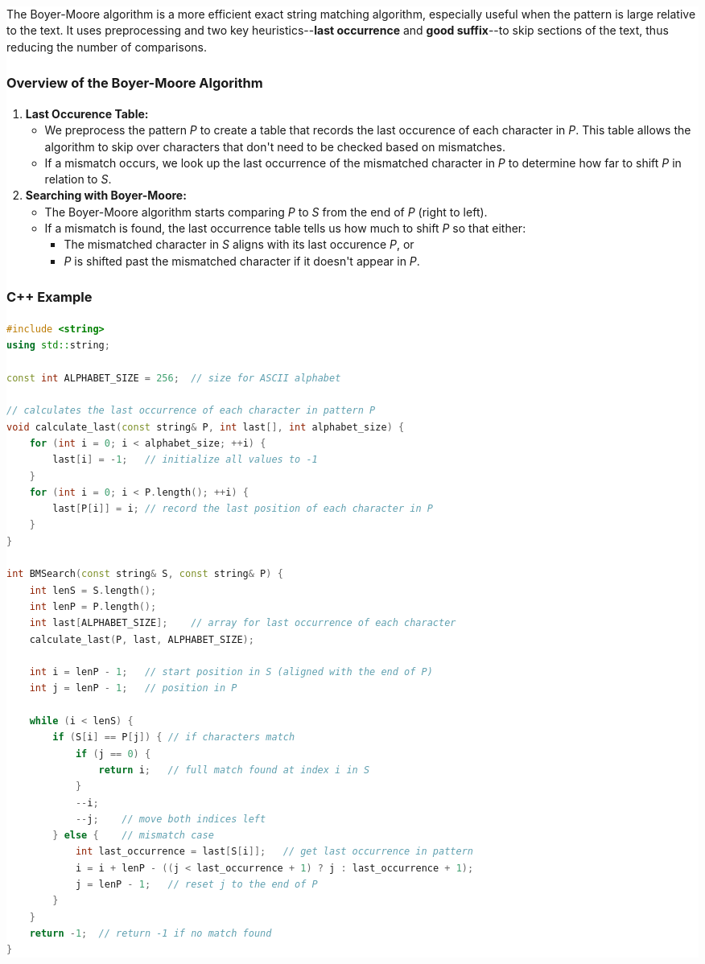 The Boyer-Moore algorithm is a more efficient exact string matching algorithm, especially useful when the pattern is large relative to the text. It uses preprocessing and two key heuristics--**last occurrence** and **good suffix**--to skip sections of the text, thus reducing the number of comparisons.

### Overview of the Boyer-Moore Algorithm
1. **Last Occurence Table:**
    - We preprocess the pattern $P$ to create a table that records the last occurence of each character in $P$. This table allows the algorithm to skip over characters that don't need to be checked based on mismatches.
    - If a mismatch occurs, we look up the last occurrence of the mismatched character in $P$ to determine how far to shift $P$ in relation to $S$.
2. **Searching with Boyer-Moore:**
    - The Boyer-Moore algorithm starts comparing $P$ to $S$ from the end of $P$ (right to left).
    - If a mismatch is found, the last occurrence table tells us how much to shift $P$ so that either:
        - The mismatched character in $S$ aligns with its last occurence $P$, or
        - $P$ is shifted past the mismatched character if it doesn't appear in $P$.

### C++ Example 
```cpp
#include <string>
using std::string;

const int ALPHABET_SIZE = 256;  // size for ASCII alphabet

// calculates the last occurrence of each character in pattern P
void calculate_last(const string& P, int last[], int alphabet_size) {
    for (int i = 0; i < alphabet_size; ++i) {
        last[i] = -1;   // initialize all values to -1
    }
    for (int i = 0; i < P.length(); ++i) {
        last[P[i]] = i; // record the last position of each character in P
    }
}

int BMSearch(const string& S, const string& P) {
    int lenS = S.length();
    int lenP = P.length();
    int last[ALPHABET_SIZE];    // array for last occurrence of each character
    calculate_last(P, last, ALPHABET_SIZE);

    int i = lenP - 1;   // start position in S (aligned with the end of P)
    int j = lenP - 1;   // position in P

    while (i < lenS) {
        if (S[i] == P[j]) { // if characters match
            if (j == 0) {
                return i;   // full match found at index i in S
            }
            --i;
            --j;    // move both indices left
        } else {    // mismatch case
            int last_occurrence = last[S[i]];   // get last occurrence in pattern
            i = i + lenP - ((j < last_occurrence + 1) ? j : last_occurrence + 1);
            j = lenP - 1;   // reset j to the end of P
        }
    }
    return -1;  // return -1 if no match found
}
```
